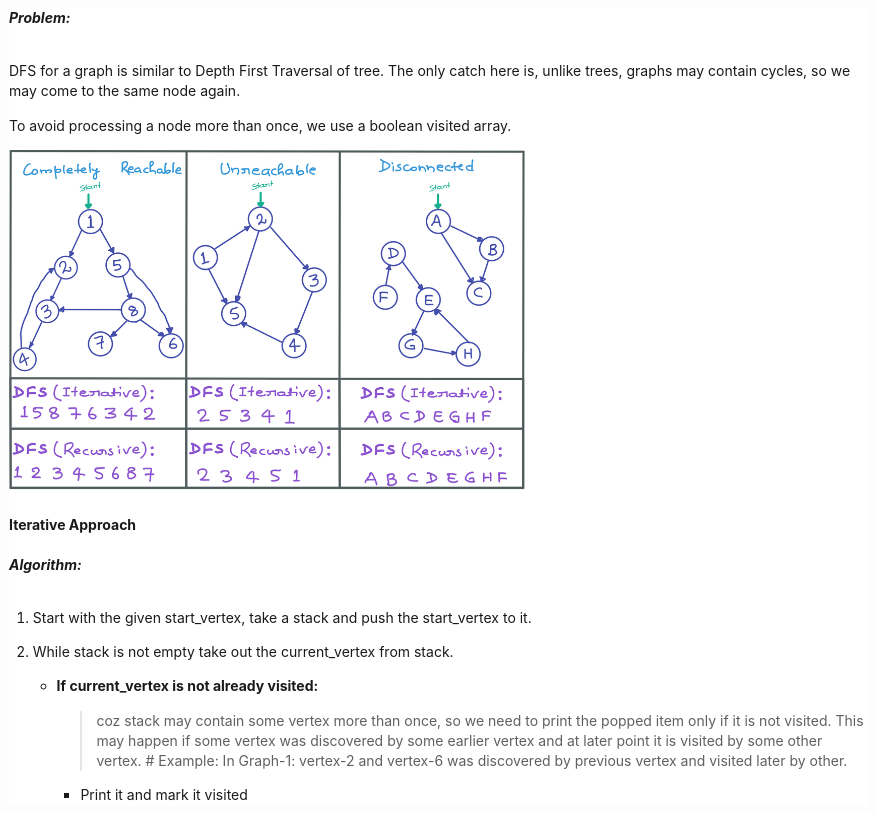 ###### **Problem:**

DFS for a graph is similar to Depth First Traversal of tree. The only catch here is, unlike trees, graphs may contain cycles, so we may come to the same node again.

To avoid processing a node more than once, we use a boolean visited array.

<img src="assets/depth_first_search.png" width="60%">

#### Iterative Approach

###### **Algorithm:**

1. Start with the given start_vertex, take a stack and push the start_vertex to it.

2. While stack is not empty take out the current_vertex from stack. 

    - **If current_vertex is not already visited:** 

        > coz stack may contain some vertex more than once, so we need to print the popped item only if it is not visited. This may happen if some vertex was discovered by some earlier vertex and at later point it is visited by some other vertex. # Example: In Graph-1: vertex-2 and vertex-6 was discovered by previous vertex and visited later by other. 

        - Print it and mark it visited
